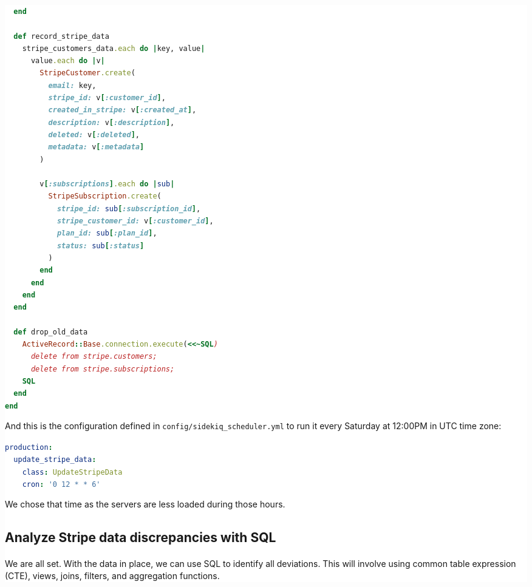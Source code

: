```ruby
  end

  def record_stripe_data
    stripe_customers_data.each do |key, value|
      value.each do |v|
        StripeCustomer.create(
          email: key,
          stripe_id: v[:customer_id],
          created_in_stripe: v[:created_at],
          description: v[:description],
          deleted: v[:deleted],
          metadata: v[:metadata]
        )

        v[:subscriptions].each do |sub|
          StripeSubscription.create(
            stripe_id: sub[:subscription_id],
            stripe_customer_id: v[:customer_id],
            plan_id: sub[:plan_id],
            status: sub[:status]
          )
        end
      end
    end
  end

  def drop_old_data
    ActiveRecord::Base.connection.execute(<<~SQL)
      delete from stripe.customers;
      delete from stripe.subscriptions;
    SQL
  end
end
```

And this is the configuration defined in `config/sidekiq_scheduler.yml` to run it every Saturday at 12:00PM in UTC time zone:

```yaml
production:
  update_stripe_data:
    class: UpdateStripeData
    cron: '0 12 * * 6'
```

We chose that time as the servers are less loaded during those hours.

## Analyze Stripe data discrepancies with SQL

We are all set. With the data in place, we can use SQL to identify all deviations. This will involve using common table expression (CTE), views, joins, filters, and aggregation functions.
